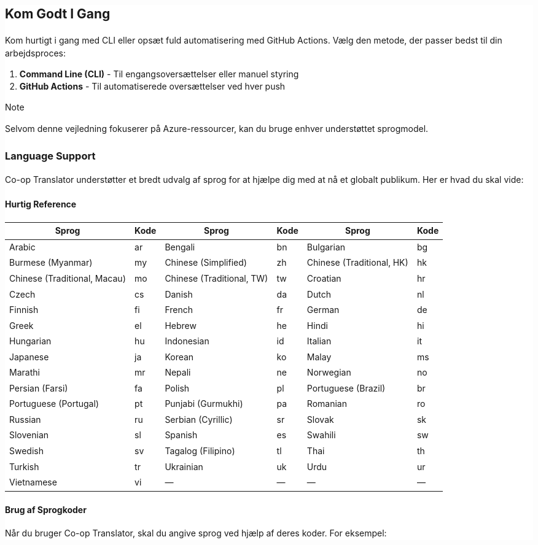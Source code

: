 ## Kom Godt I Gang

Kom hurtigt i gang med CLI eller opsæt fuld automatisering med GitHub Actions. Vælg den metode, der passer bedst til din arbejdsproces:

1. **Command Line (CLI)** - Til engangsoversættelser eller manuel styring
2. **GitHub Actions** - Til automatiserede oversættelser ved hver push

> [!NOTE]
> Selvom denne vejledning fokuserer på Azure-ressourcer, kan du bruge enhver understøttet sprogmodel.

### Language Support

Co-op Translator understøtter et bredt udvalg af sprog for at hjælpe dig med at nå et globalt publikum. Her er hvad du skal vide:

#### Hurtig Reference

| Sprog | Kode | Sprog | Kode | Sprog | Kode |
|----------|------|----------|------|----------|------|
| Arabic | ar | Bengali | bn | Bulgarian | bg |
| Burmese (Myanmar) | my | Chinese (Simplified) | zh | Chinese (Traditional, HK) | hk |
| Chinese (Traditional, Macau) | mo | Chinese (Traditional, TW) | tw | Croatian | hr |
| Czech | cs | Danish | da | Dutch | nl |
| Finnish | fi | French | fr | German | de |
| Greek | el | Hebrew | he | Hindi | hi |
| Hungarian | hu | Indonesian | id | Italian | it |
| Japanese | ja | Korean | ko | Malay | ms |
| Marathi | mr | Nepali | ne | Norwegian | no |
| Persian (Farsi) | fa | Polish | pl | Portuguese (Brazil) | br |
| Portuguese (Portugal) | pt | Punjabi (Gurmukhi) | pa | Romanian | ro |
| Russian | ru | Serbian (Cyrillic) | sr | Slovak | sk |
| Slovenian | sl | Spanish | es | Swahili | sw |
| Swedish | sv | Tagalog (Filipino) | tl | Thai | th |
| Turkish | tr | Ukrainian | uk | Urdu | ur |
| Vietnamese | vi | — | — | — | — |

#### Brug af Sprogkoder

Når du bruger Co-op Translator, skal du angive sprog ved hjælp af deres koder. For eksempel:
